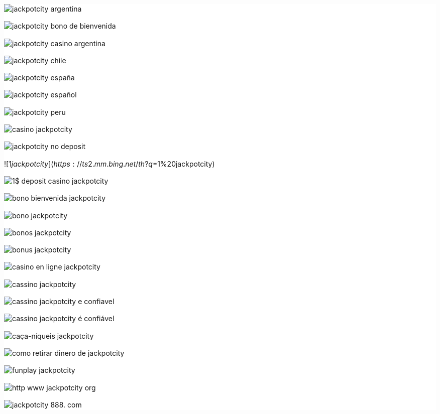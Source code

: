 ![jackpotcity argentina](https://ts2.mm.bing.net/th?q=jackpotcity%20argentina)

![jackpotcity bono de bienvenida](https://ts2.mm.bing.net/th?q=jackpotcity%20bono%20de%20bienvenida)

![jackpotcity casino argentina](https://ts2.mm.bing.net/th?q=jackpotcity%20casino%20argentina)

![jackpotcity chile](https://ts2.mm.bing.net/th?q=jackpotcity%20chile)

![jackpotcity españa](https://ts2.mm.bing.net/th?q=jackpotcity%20españa)

![jackpotcity español](https://ts2.mm.bing.net/th?q=jackpotcity%20español)

![jackpotcity peru](https://ts2.mm.bing.net/th?q=jackpotcity%20peru)

![casino jackpotcity](https://ts2.mm.bing.net/th?q=casino%20jackpotcity)

![jackpotcity no deposit](https://ts2.mm.bing.net/th?q=jackpotcity%20no%20deposit)

![$1 jackpotcity](https://ts2.mm.bing.net/th?q=$1%20jackpotcity)

![1$ deposit casino jackpotcity](https://ts2.mm.bing.net/th?q=1$%20deposit%20casino%20jackpotcity)

![bono bienvenida jackpotcity](https://ts2.mm.bing.net/th?q=bono%20bienvenida%20jackpotcity)

![bono jackpotcity](https://ts2.mm.bing.net/th?q=bono%20jackpotcity)

![bonos jackpotcity](https://ts2.mm.bing.net/th?q=bonos%20jackpotcity)

![bonus jackpotcity](https://ts2.mm.bing.net/th?q=bonus%20jackpotcity)

![casino en ligne jackpotcity](https://ts2.mm.bing.net/th?q=casino%20en%20ligne%20jackpotcity)

![cassino jackpotcity](https://ts2.mm.bing.net/th?q=cassino%20jackpotcity)

![cassino jackpotcity e confiavel](https://ts2.mm.bing.net/th?q=cassino%20jackpotcity%20e%20confiavel)

![cassino jackpotcity é confiável](https://ts2.mm.bing.net/th?q=cassino%20jackpotcity%20é%20confiável)

![caça-níqueis jackpotcity](https://ts2.mm.bing.net/th?q=caça-níqueis%20jackpotcity)

![como retirar dinero de jackpotcity](https://ts2.mm.bing.net/th?q=como%20retirar%20dinero%20de%20jackpotcity)

![funplay jackpotcity](https://ts2.mm.bing.net/th?q=funplay%20jackpotcity)

![http www jackpotcity org](https://ts2.mm.bing.net/th?q=http%20www%20jackpotcity%20org)

![jackpotcity 888. com](https://ts2.mm.bing.net/th?q=jackpotcity%20888.%20com)
